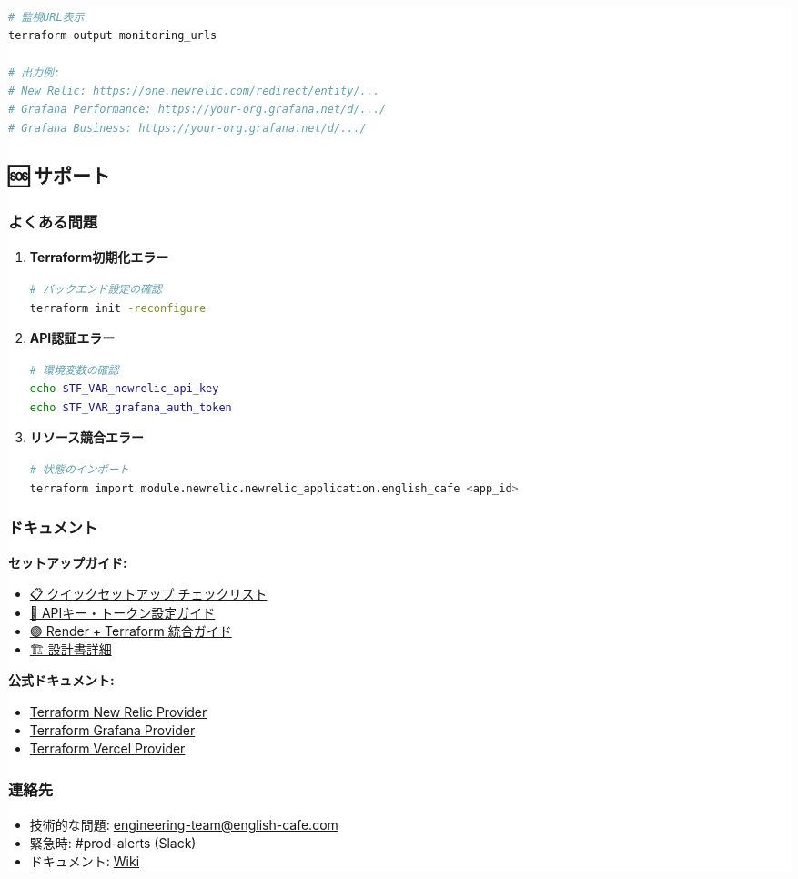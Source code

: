 ```bash
# 監視URL表示
terraform output monitoring_urls

# 出力例:
# New Relic: https://one.newrelic.com/redirect/entity/...
# Grafana Performance: https://your-org.grafana.net/d/.../
# Grafana Business: https://your-org.grafana.net/d/.../
```

## 🆘 サポート

### よくある問題

1. **Terraform初期化エラー**
   ```bash
   # バックエンド設定の確認
   terraform init -reconfigure
   ```

2. **API認証エラー**
   ```bash
   # 環境変数の確認
   echo $TF_VAR_newrelic_api_key
   echo $TF_VAR_grafana_auth_token
   ```

3. **リソース競合エラー**
   ```bash
   # 状態のインポート
   terraform import module.newrelic.newrelic_application.english_cafe <app_id>
   ```

### ドキュメント

**セットアップガイド:**
- [📋 クイックセットアップ チェックリスト](../docs/quick-setup-checklist.md)
- [🔑 APIキー・トークン設定ガイド](../docs/api-keys-setup-guide.md)
- [🟣 Render + Terraform 統合ガイド](../docs/render-terraform-integration.md)
- [🏗️ 設計書詳細](../docs/terraform-monitoring-design.md)

**公式ドキュメント:**
- [Terraform New Relic Provider](https://registry.terraform.io/providers/newrelic/newrelic/latest/docs)
- [Terraform Grafana Provider](https://registry.terraform.io/providers/grafana/grafana/latest/docs)
- [Terraform Vercel Provider](https://registry.terraform.io/providers/vercel/vercel/latest/docs)

### 連絡先

- 技術的な問題: engineering-team@english-cafe.com
- 緊急時: #prod-alerts (Slack)
- ドキュメント: [Wiki](https://github.com/your-org/english-cafe/wiki)